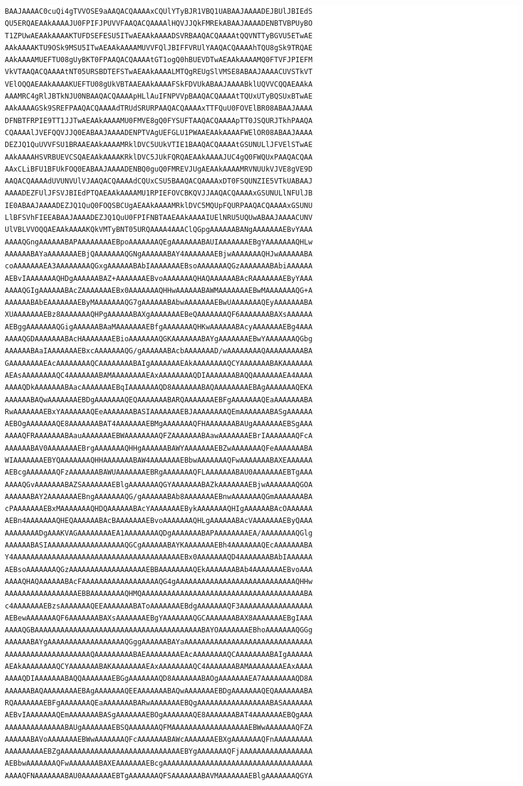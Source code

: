     BAAJAAAAC0cuQi4gTVVOSE9aAAQACQAAAAxCQUlYTyBJR1VBQ1UABAAJAAAADEJBUlJBIEdS
    QU5ERQAEAAkAAAAJU0FPIFJPUVVFAAQACQAAAAlHQVJJQkFMREkABAAJAAAADENBTVBPUyBO
    T1ZPUwAEAAkAAAAKTUFDSEFESU5ITwAEAAkAAAADSVRBAAQACQAAAAtQQVNTTyBGVU5ETwAE
    AAkAAAAKTU9OSk9MSU5ITwAEAAkAAAAMUVVFQlJBIFFVRUlYAAQACQAAAAhTQU8gSk9TRQAE
    AAkAAAAMUEFTU08gUyBKT0FPAAQACQAAAAtGT1ogQ0hBUEVDTwAEAAkAAAAMQ0FTVFJPIEFM
    VkVTAAQACQAAAAtNT05URSBDTEFSTwAEAAkAAAALMTQgREUgSlVMSE8ABAAJAAAACUVSTkVT
    VElOQQAEAAkAAAAKUEFTU08gUkVBTAAEAAkAAAAFSkFDVUkABAAJAAAABklUQVVCQQAEAAkA
    AAAMRC4gRlJBTkNJU0NBAAQACQAAAApHLlAuIFNPVVpBAAQACQAAAAtTQUxUTyBQSUxBTwAE
    AAkAAAAGSk9SREFPAAQACQAAAAdTRUdSRURPAAQACQAAAAxTTFQuU0FOVElBR08ABAAJAAAA
    DFNBTFRPIE9TT1JJTwAEAAkAAAAMU0FMVE8gQ0FYSUFTAAQACQAAAApTT0JSQURJTkhPAAQA
    CQAAAAlJVEFQQVJJQ0EABAAJAAAADENPTVAgUEFGLU1PWAAEAAkAAAAFWElOR08ABAAJAAAA
    DEZJQ1QuUVVFSU1BRAAEAAkAAAAMRklDVC5UUkVTIE1BAAQACQAAAAtGSUNULlJFVElSTwAE
    AAkAAAAHSVRBUEVCSQAEAAkAAAAKRklDVC5JUkFQRQAEAAkAAAAJUC4gQ0FWQUxPAAQACQAA
    AAxCLiBFU1BFUkFOQ0EABAAJAAAADENBQ0guQ0FMREVJUgAEAAkAAAAMRVNUUkVJVE8gVE9D
    AAQACQAAAAdUVUNVUlVJAAQACQAAAAdCQUxCSU5BAAQACQAAAAxDT0FSQUNZIE5VTkUABAAJ
    AAAADEZFUlJFSVJBIEdPTQAEAAkAAAAMU1RPIEFOVCBKQVJJAAQACQAAAAxGSUNULlNFUlJB
    IE0ABAAJAAAADEZJQ1QuQ0FOQSBCUgAEAAkAAAAMRklDVC5MQUpFQURPAAQACQAAAAxGSUNU
    LlBFSVhFIEEABAAJAAAADEZJQ1QuU0FPIFNBTAAEAAkAAAAIUElNRU5UQUwABAAJAAAACUNV
    UlVBLVVOQQAEAAkAAAAKQkVMTyBNT05URQAAAA4AAAClQGpgAAAAAABANgAAAAAAAEBvYAAA
    AAAAQGngAAAAAABAPAAAAAAAAEBpoAAAAAAAQEgAAAAAAABAUIAAAAAAAEBgYAAAAAAAQHLw
    AAAAAABAYaAAAAAAAEBjQAAAAAAAQGNgAAAAAABAY4AAAAAAAEBjwAAAAAAAQHJwAAAAAABA
    coAAAAAAAEA3AAAAAAAAQGxgAAAAAABAbIAAAAAAAEBsoAAAAAAAQGzAAAAAAABAbiAAAAAA
    AEBvIAAAAAAAQHDgAAAAAABAZ+AAAAAAAEBvoAAAAAAAQHAQAAAAAABAcRAAAAAAAEByYAAA
    AAAAQGIgAAAAAABAcZAAAAAAAEBx0AAAAAAAQHHwAAAAAABAWMAAAAAAAEBwMAAAAAAAQG+A
    AAAAAABAbEAAAAAAAEByMAAAAAAAQG7gAAAAAABAbwAAAAAAAEBwUAAAAAAAQEyAAAAAAABA
    XUAAAAAAAEBz8AAAAAAAQHPgAAAAAABAXgAAAAAAAEBeQAAAAAAAQF6AAAAAAABAXsAAAAAA
    AEBggAAAAAAAQGigAAAAAABAaMAAAAAAAEBfgAAAAAAAQHKwAAAAAABAcyAAAAAAAEBg4AAA
    AAAAQGDAAAAAAABAcHAAAAAAAEBioAAAAAAAQGKAAAAAAABAYgAAAAAAAEBwYAAAAAAAQGbg
    AAAAAABAaIAAAAAAAEBxcAAAAAAAQG/gAAAAAABAcbAAAAAAAD/wAAAAAAAAQAAAAAAAAABA
    GAAAAAAAAEAcAAAAAAAAQCAAAAAAAABAIgAAAAAAAEAkAAAAAAAAQCYAAAAAAABAKAAAAAAA
    AEAsAAAAAAAAQC4AAAAAAABAMAAAAAAAAEAxAAAAAAAAQDIAAAAAAABAQQAAAAAAAEA4AAAA
    AAAAQDkAAAAAAABAacAAAAAAAEBqIAAAAAAAQD8AAAAAAABAQAAAAAAAAEBAgAAAAAAAQEKA
    AAAAAABAQwAAAAAAAEBDgAAAAAAAQEQAAAAAAABARQAAAAAAAEBFgAAAAAAAQEaAAAAAAABA
    RwAAAAAAAEBxYAAAAAAAQEeAAAAAAABASIAAAAAAAEBJAAAAAAAAQEmAAAAAAABASgAAAAAA
    AEBOgAAAAAAAQE8AAAAAAABAT4AAAAAAAEBMgAAAAAAAQFHAAAAAAABAUgAAAAAAAEBSgAAA
    AAAAQFRAAAAAAABAauAAAAAAAEBWAAAAAAAAQFZAAAAAAABAawAAAAAAAEBrIAAAAAAAQFcA
    AAAAAABAV0AAAAAAAEBrgAAAAAAAQHHgAAAAAABAWYAAAAAAAEBZwAAAAAAAQFeAAAAAAABA
    WIAAAAAAAEBYQAAAAAAAQHHAAAAAAABAW4AAAAAAAEBbwAAAAAAAQFwAAAAAAABAXEAAAAAA
    AEBcgAAAAAAAQFzAAAAAAABAWUAAAAAAAEBRgAAAAAAAQFLAAAAAAABAU0AAAAAAAEBTgAAA
    AAAAQGvAAAAAAABAZSAAAAAAAEBlgAAAAAAAQGYAAAAAAABAZkAAAAAAAEBjwAAAAAAAQGOA
    AAAAAABAY2AAAAAAAEBngAAAAAAAQG/gAAAAAABAb8AAAAAAAEBnwAAAAAAAQGmAAAAAAABA
    cPAAAAAAAEBxMAAAAAAAQHDQAAAAAABAcYAAAAAAAEBykAAAAAAAQHIgAAAAAABAcOAAAAAA
    AEBn4AAAAAAAQHEQAAAAAABAcBAAAAAAAEBvoAAAAAAAQHLgAAAAAABAcVAAAAAAAEByQAAA
    AAAAAAAADgAAAKVAGAAAAAAAAEA1AAAAAAAAQDgAAAAAAABAPAAAAAAAAEA/AAAAAAAAQGlg
    AAAAAABASIAAAAAAAAAAAAAAAAAAQGCgAAAAAABAYKAAAAAAAEBh4AAAAAAAQEcAAAAAAABA
    Y4AAAAAAAAAAAAAAAAAAAAAAAAAAAAAAAAAAAAAAAEBx0AAAAAAAQD4AAAAAAABAbIAAAAAA
    AEBsoAAAAAAAQGzAAAAAAAAAAAAAAAAAAEBBAAAAAAAAQEkAAAAAAABAb4AAAAAAAEBvoAAA
    AAAAQHAQAAAAAABAcFAAAAAAAAAAAAAAAAAAQG4gAAAAAAAAAAAAAAAAAAAAAAAAAAAAQHHw
    AAAAAAAAAAAAAAAAAEBBAAAAAAAAQHMQAAAAAAAAAAAAAAAAAAAAAAAAAAAAAAAAAAAAAABA
    c4AAAAAAAEBzsAAAAAAAQEEAAAAAAABAToAAAAAAAEBdgAAAAAAAQF3AAAAAAAAAAAAAAAAA
    AEBewAAAAAAAQF6AAAAAAABAXsAAAAAAAEBgYAAAAAAAQGCAAAAAAABAX8AAAAAAAEBgIAAA
    AAAAQGBAAAAAAAAAAAAAAAAAAAAAAAAAAAAAAAAAAAAAAABAYOAAAAAAAEBhoAAAAAAAQGGg
    AAAAAABAYgAAAAAAAAAAAAAAAAAAQGggAAAAAABAYaAAAAAAAAAAAAAAAAAAAAAAAAAAAAAA
    AAAAAAAAAAAAAAAAAAAAQAAAAAAAAABAEAAAAAAAAEAcAAAAAAAAQCAAAAAAAABAIgAAAAAA
    AEAkAAAAAAAAQCYAAAAAAABAKAAAAAAAAEAxAAAAAAAAQC4AAAAAAABAMAAAAAAAAEAxAAAA
    AAAAQDIAAAAAAABAQQAAAAAAAEBGgAAAAAAAQD8AAAAAAABAOgAAAAAAAEA7AAAAAAAAQD8A
    AAAAAABAQAAAAAAAAEBAgAAAAAAAQEEAAAAAAABAQwAAAAAAAEBDgAAAAAAAQEQAAAAAAABA
    RQAAAAAAAEBFgAAAAAAAQEaAAAAAAABARwAAAAAAAEBQgAAAAAAAAAAAAAAAAABASAAAAAAA
    AEBvIAAAAAAAQEmAAAAAAABASgAAAAAAAEBOgAAAAAAAQE8AAAAAAABAT4AAAAAAAEBQgAAA
    AAAAAAAAAAAAAABAUgAAAAAAAEBSQAAAAAAAQFMAAAAAAAAAAAAAAAAAAEBWwAAAAAAAQFZA
    AAAAAABAVoAAAAAAAEBWwAAAAAAAQFcAAAAAAABAWcAAAAAAAEBXgAAAAAAAQFnAAAAAAAAA
    AAAAAAAAAEBZgAAAAAAAAAAAAAAAAAAAAAAAAAAAAEBYgAAAAAAAQFjAAAAAAAAAAAAAAAAA
    AEBbwAAAAAAAQFwAAAAAAABAXEAAAAAAAEBcgAAAAAAAAAAAAAAAAAAAAAAAAAAAAAAAAAAA
    AAAAQFNAAAAAAABAU0AAAAAAAEBTgAAAAAAAQFSAAAAAAABAVMAAAAAAAEBlgAAAAAAAQGYA
